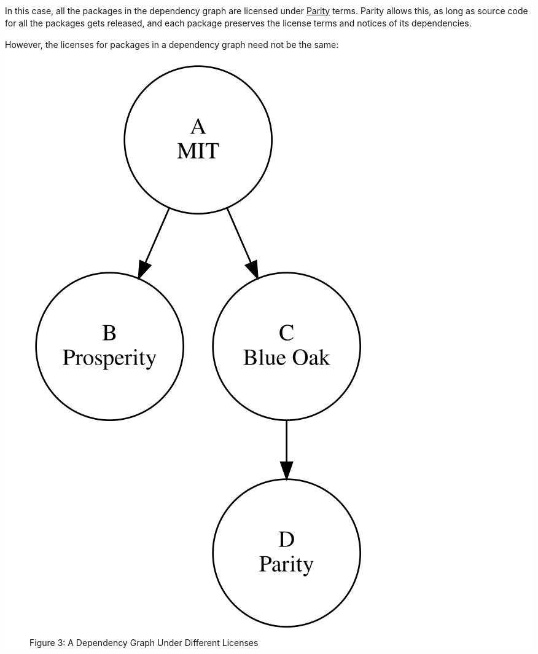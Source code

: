 In this case, all the packages in the dependency graph are licensed under [Parity](#parity) terms.  Parity allows this, as long as source code for all the packages gets released, and each package preserves the license terms and notices of its dependencies.

However, the licenses for packages in a dependency graph need not be the same:

<figure id="figure-3">
  <img src=./figure-3.svg alt="Figure 3">
  <figcaption>Figure 3: A Dependency Graph Under Different Licenses</figcaption>
</figure>

